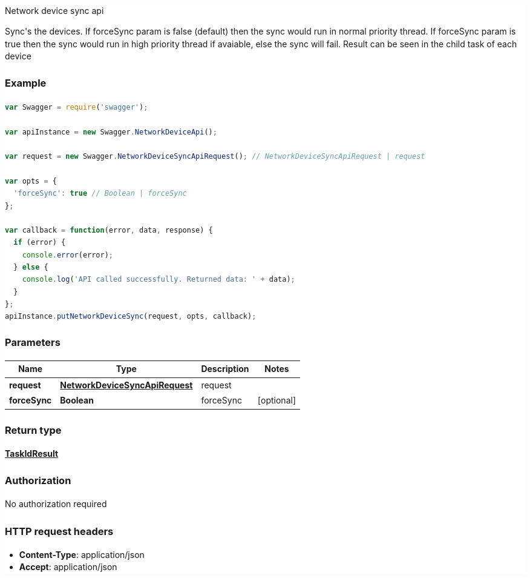 Network device sync api

Sync&#39;s the devices. If forceSync param is false (default) then the sync would run in normal priority thread. If forceSync param is true then the sync would run in high priority thread if avaiable, else the sync will fail. Result can be seen in the child task of each device

### Example
```javascript
var Swagger = require('swagger');

var apiInstance = new Swagger.NetworkDeviceApi();

var request = new Swagger.NetworkDeviceSyncApiRequest(); // NetworkDeviceSyncApiRequest | request

var opts = { 
  'forceSync': true // Boolean | forceSync
};

var callback = function(error, data, response) {
  if (error) {
    console.error(error);
  } else {
    console.log('API called successfully. Returned data: ' + data);
  }
};
apiInstance.putNetworkDeviceSync(request, opts, callback);
```

### Parameters

Name | Type | Description  | Notes
------------- | ------------- | ------------- | -------------
 **request** | [**NetworkDeviceSyncApiRequest**](NetworkDeviceSyncApiRequest.md)| request | 
 **forceSync** | **Boolean**| forceSync | [optional] 

### Return type

[**TaskIdResult**](TaskIdResult.md)

### Authorization

No authorization required

### HTTP request headers

 - **Content-Type**: application/json
 - **Accept**: application/json

